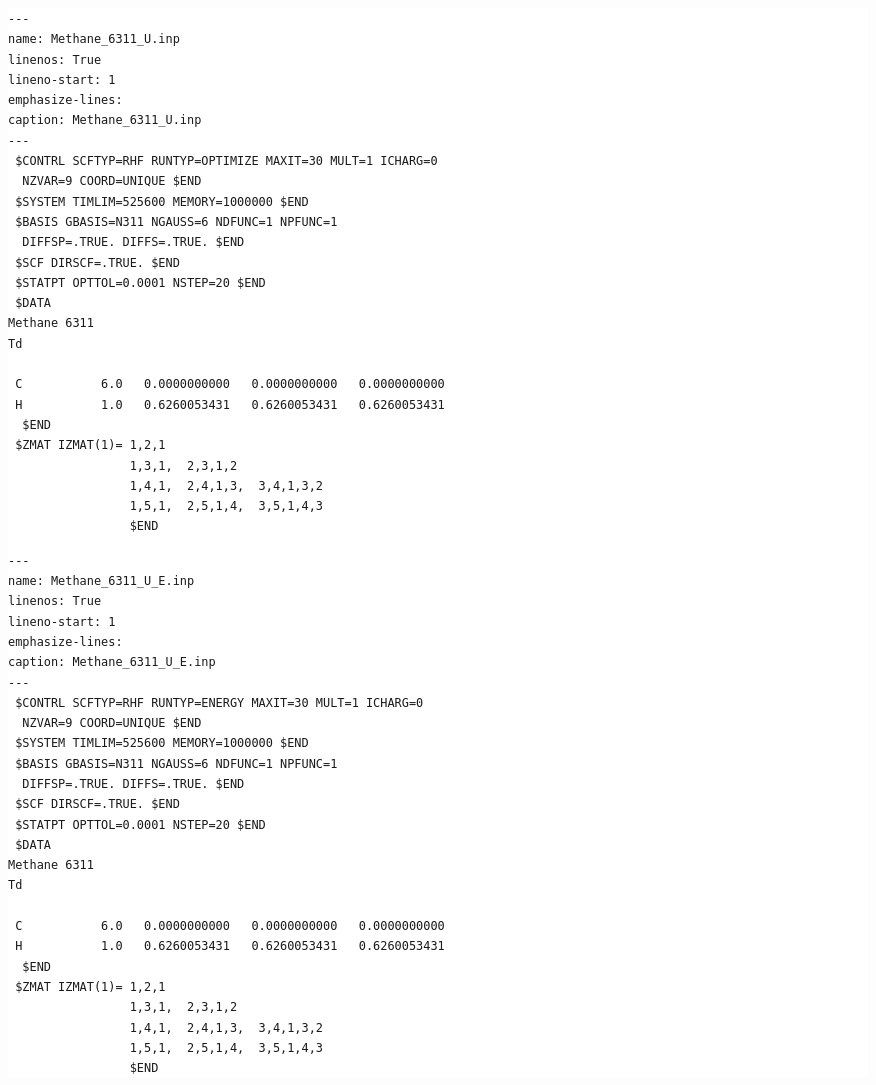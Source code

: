 ```{code-block} 
---
name: Methane_6311_U.inp
linenos: True
lineno-start: 1
emphasize-lines: 
caption: Methane_6311_U.inp
---
 $CONTRL SCFTYP=RHF RUNTYP=OPTIMIZE MAXIT=30 MULT=1 ICHARG=0 
  NZVAR=9 COORD=UNIQUE $END
 $SYSTEM TIMLIM=525600 MEMORY=1000000 $END
 $BASIS GBASIS=N311 NGAUSS=6 NDFUNC=1 NPFUNC=1 
  DIFFSP=.TRUE. DIFFS=.TRUE. $END
 $SCF DIRSCF=.TRUE. $END
 $STATPT OPTTOL=0.0001 NSTEP=20 $END
 $DATA 
Methane 6311
Td

 C           6.0   0.0000000000   0.0000000000   0.0000000000
 H           1.0   0.6260053431   0.6260053431   0.6260053431
  $END
 $ZMAT IZMAT(1)= 1,2,1
                 1,3,1,  2,3,1,2
                 1,4,1,  2,4,1,3,  3,4,1,3,2
                 1,5,1,  2,5,1,4,  3,5,1,4,3
                 $END
```

```{code-block} 
---
name: Methane_6311_U_E.inp
linenos: True
lineno-start: 1
emphasize-lines: 
caption: Methane_6311_U_E.inp
---
 $CONTRL SCFTYP=RHF RUNTYP=ENERGY MAXIT=30 MULT=1 ICHARG=0 
  NZVAR=9 COORD=UNIQUE $END
 $SYSTEM TIMLIM=525600 MEMORY=1000000 $END
 $BASIS GBASIS=N311 NGAUSS=6 NDFUNC=1 NPFUNC=1 
  DIFFSP=.TRUE. DIFFS=.TRUE. $END
 $SCF DIRSCF=.TRUE. $END
 $STATPT OPTTOL=0.0001 NSTEP=20 $END
 $DATA 
Methane 6311
Td

 C           6.0   0.0000000000   0.0000000000   0.0000000000
 H           1.0   0.6260053431   0.6260053431   0.6260053431
  $END
 $ZMAT IZMAT(1)= 1,2,1
                 1,3,1,  2,3,1,2
                 1,4,1,  2,4,1,3,  3,4,1,3,2
                 1,5,1,  2,5,1,4,  3,5,1,4,3
                 $END
```
